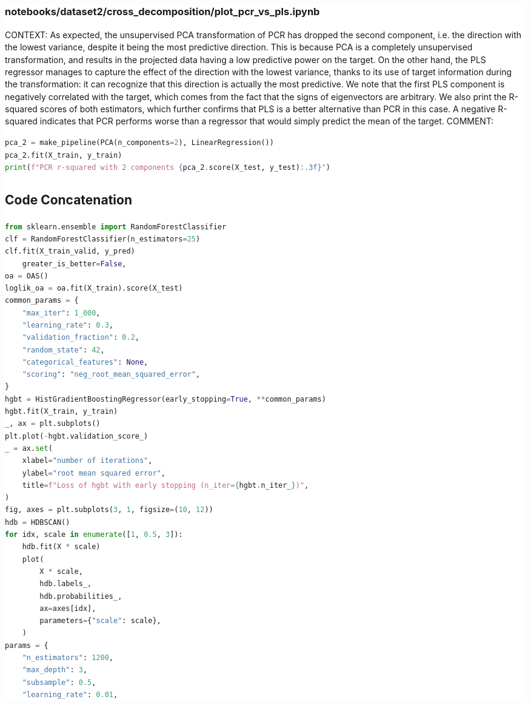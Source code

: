### notebooks/dataset2/cross_decomposition/plot_pcr_vs_pls.ipynb
CONTEXT: As expected, the unsupervised PCA transformation of PCR has dropped the second component, i.e. the direction with the lowest variance,
despite it being the most predictive direction. This is because PCA is a completely unsupervised transformation, and results in the projected data
having a low predictive power on the target.  On the other hand, the PLS regressor manages to capture the effect of the direction with the lowest
variance, thanks to its use of target information during the transformation: it can recognize that this direction is actually the most predictive. We
note that the first PLS component is negatively correlated with the target, which comes from the fact that the signs of eigenvectors are arbitrary.
We also print the R-squared scores of both estimators, which further confirms that PLS is a better alternative than PCR in this case. A negative
R-squared indicates that PCR performs worse than a regressor that would simply predict the mean of the target.   COMMENT:
```python
pca_2 = make_pipeline(PCA(n_components=2), LinearRegression())
pca_2.fit(X_train, y_train)
print(f"PCR r-squared with 2 components {pca_2.score(X_test, y_test):.3f}")
```

## Code Concatenation
```python
from sklearn.ensemble import RandomForestClassifier
clf = RandomForestClassifier(n_estimators=25)
clf.fit(X_train_valid, y_pred)
    greater_is_better=False,
oa = OAS()
loglik_oa = oa.fit(X_train).score(X_test)
common_params = {
    "max_iter": 1_000,
    "learning_rate": 0.3,
    "validation_fraction": 0.2,
    "random_state": 42,
    "categorical_features": None,
    "scoring": "neg_root_mean_squared_error",
}
hgbt = HistGradientBoostingRegressor(early_stopping=True, **common_params)
hgbt.fit(X_train, y_train)
_, ax = plt.subplots()
plt.plot(-hgbt.validation_score_)
_ = ax.set(
    xlabel="number of iterations",
    ylabel="root mean squared error",
    title=f"Loss of hgbt with early stopping (n_iter={hgbt.n_iter_})",
)
fig, axes = plt.subplots(3, 1, figsize=(10, 12))
hdb = HDBSCAN()
for idx, scale in enumerate([1, 0.5, 3]):
    hdb.fit(X * scale)
    plot(
        X * scale,
        hdb.labels_,
        hdb.probabilities_,
        ax=axes[idx],
        parameters={"scale": scale},
    )
params = {
    "n_estimators": 1200,
    "max_depth": 3,
    "subsample": 0.5,
    "learning_rate": 0.01,
```